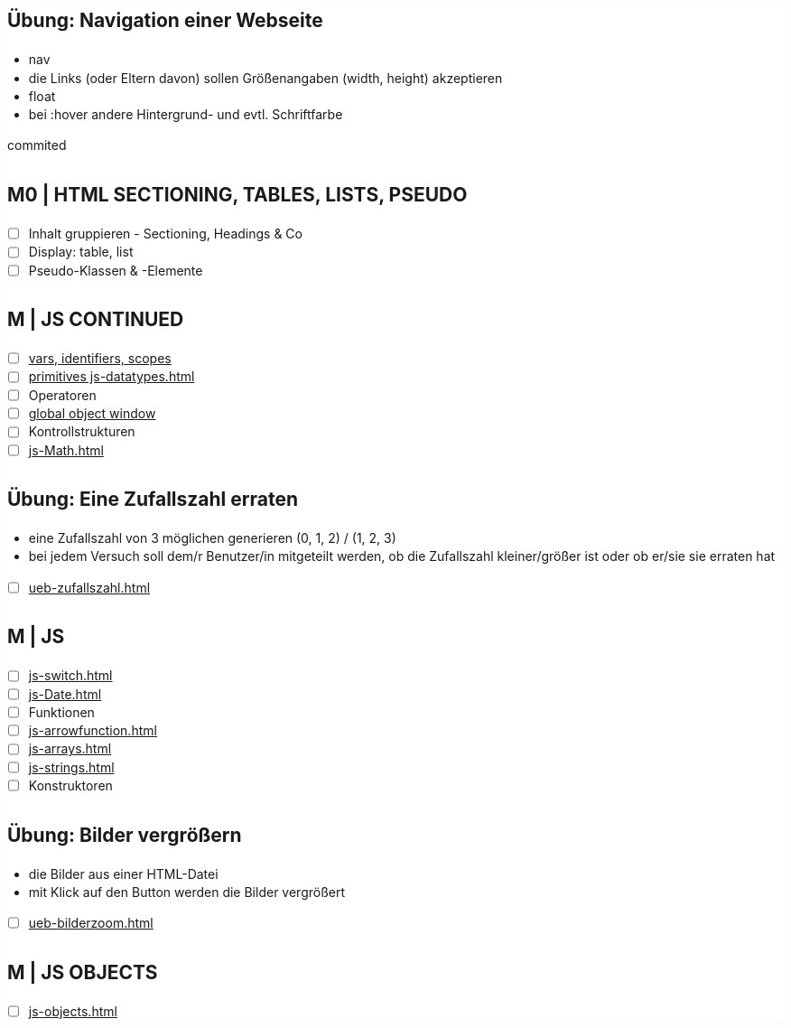 ## Übung: Navigation einer Webseite

- nav
- die Links (oder Eltern davon) sollen Größenangaben (width, height) akzeptieren
- float
- bei :hover andere Hintergrund- und evtl. Schriftfarbe

commited

## M0 | HTML SECTIONING, TABLES, LISTS, PSEUDO

- [ ] Inhalt gruppieren - Sectioning, Headings & Co
- [ ] Display: table, list
- [ ] Pseudo-Klassen & -Elemente

## M | JS CONTINUED

- [ ] [vars, identifiers, scopes](./theory-app/js-variables-identifiers-scopes.html)
- [ ] [primitives js-datatypes.html](./theory-app/js-datatypes.html)
- [ ] Operatoren
- [ ] [global object window](./theory-app/js-window.html)
- [ ] Kontrollstrukturen
- [ ] [js-Math.html](./theory-app/js-Math.html)

## Übung: Eine Zufallszahl erraten

- eine Zufallszahl von 3 möglichen generieren (0, 1, 2) / (1, 2, 3)
- bei jedem Versuch soll dem/r Benutzer/in mitgeteilt werden, ob die Zufallszahl kleiner/größer ist oder ob er/sie sie erraten hat
- [ ] [ueb-zufallszahl.html](./theory-app/ueb-zufallszahl.html)

## M | JS

- [ ] [js-switch.html](./theory-app/js-switch.html)
- [ ] [js-Date.html](./theory-app/js-Date.html)
- [ ] Funktionen
- [ ] [js-arrowfunction.html](./theory-app/js-arrowfunction.html)
- [ ] [js-arrays.html](./theory-app/js-arrays.html)
- [ ] [js-strings.html](./theory-app/js-strings.html)
- [ ] Konstruktoren

## Übung: Bilder vergrößern

- die Bilder aus einer HTML-Datei
- mit Klick auf den Button werden die Bilder vergrößert
- [ ] [ueb-bilderzoom.html](./theory-app/ueb-bilderzoom.html)

## M | JS OBJECTS

- [ ] [js-objects.html](./theory-app/js-objects.html)
